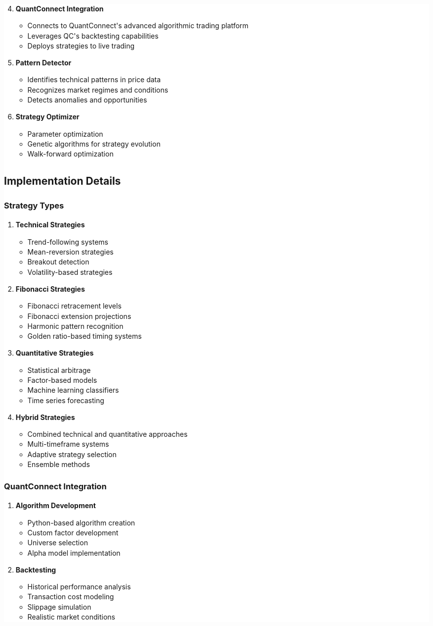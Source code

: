 4. **QuantConnect Integration**
   - Connects to QuantConnect's advanced algorithmic trading platform
   - Leverages QC's backtesting capabilities
   - Deploys strategies to live trading

5. **Pattern Detector**
   - Identifies technical patterns in price data
   - Recognizes market regimes and conditions
   - Detects anomalies and opportunities

6. **Strategy Optimizer**
   - Parameter optimization
   - Genetic algorithms for strategy evolution
   - Walk-forward optimization

## Implementation Details

### Strategy Types

1. **Technical Strategies**
   - Trend-following systems
   - Mean-reversion strategies
   - Breakout detection
   - Volatility-based strategies

2. **Fibonacci Strategies**
   - Fibonacci retracement levels
   - Fibonacci extension projections
   - Harmonic pattern recognition
   - Golden ratio-based timing systems

3. **Quantitative Strategies**
   - Statistical arbitrage
   - Factor-based models
   - Machine learning classifiers
   - Time series forecasting

4. **Hybrid Strategies**
   - Combined technical and quantitative approaches
   - Multi-timeframe systems
   - Adaptive strategy selection
   - Ensemble methods

### QuantConnect Integration

1. **Algorithm Development**
   - Python-based algorithm creation
   - Custom factor development
   - Universe selection
   - Alpha model implementation

2. **Backtesting**
   - Historical performance analysis
   - Transaction cost modeling
   - Slippage simulation
   - Realistic market conditions
